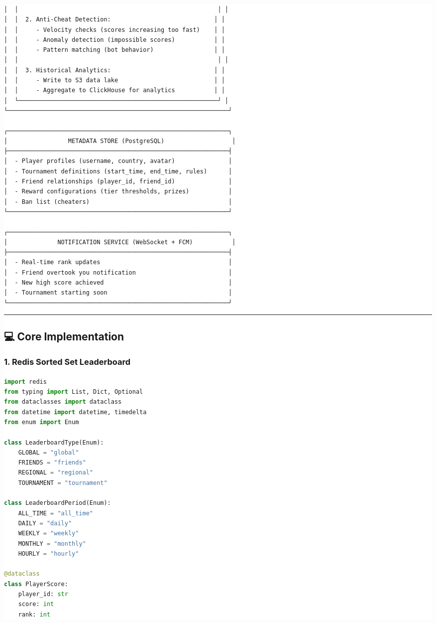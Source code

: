 ```
│  │                                                        │ │
│  │  2. Anti-Cheat Detection:                             │ │
│  │     - Velocity checks (scores increasing too fast)    │ │
│  │     - Anomaly detection (impossible scores)           │ │
│  │     - Pattern matching (bot behavior)                 │ │
│  │                                                        │ │
│  │  3. Historical Analytics:                             │ │
│  │     - Write to S3 data lake                           │ │
│  │     - Aggregate to ClickHouse for analytics           │ │
│  └────────────────────────────────────────────────────────┘ │
└──────────────────────────────────────────────────────────────┘

┌──────────────────────────────────────────────────────────────┐
│                 METADATA STORE (PostgreSQL)                   │
├──────────────────────────────────────────────────────────────┤
│  - Player profiles (username, country, avatar)               │
│  - Tournament definitions (start_time, end_time, rules)      │
│  - Friend relationships (player_id, friend_id)               │
│  - Reward configurations (tier thresholds, prizes)           │
│  - Ban list (cheaters)                                       │
└──────────────────────────────────────────────────────────────┘

┌──────────────────────────────────────────────────────────────┐
│              NOTIFICATION SERVICE (WebSocket + FCM)           │
├──────────────────────────────────────────────────────────────┤
│  - Real-time rank updates                                    │
│  - Friend overtook you notification                          │
│  - New high score achieved                                   │
│  - Tournament starting soon                                  │
└──────────────────────────────────────────────────────────────┘
```

---

## 💻 Core Implementation

### **1. Redis Sorted Set Leaderboard**

```python
import redis
from typing import List, Dict, Optional
from dataclasses import dataclass
from datetime import datetime, timedelta
from enum import Enum

class LeaderboardType(Enum):
    GLOBAL = "global"
    FRIENDS = "friends"
    REGIONAL = "regional"
    TOURNAMENT = "tournament"

class LeaderboardPeriod(Enum):
    ALL_TIME = "all_time"
    DAILY = "daily"
    WEEKLY = "weekly"
    MONTHLY = "monthly"
    HOURLY = "hourly"

@dataclass
class PlayerScore:
    player_id: str
    score: int
    rank: int
```